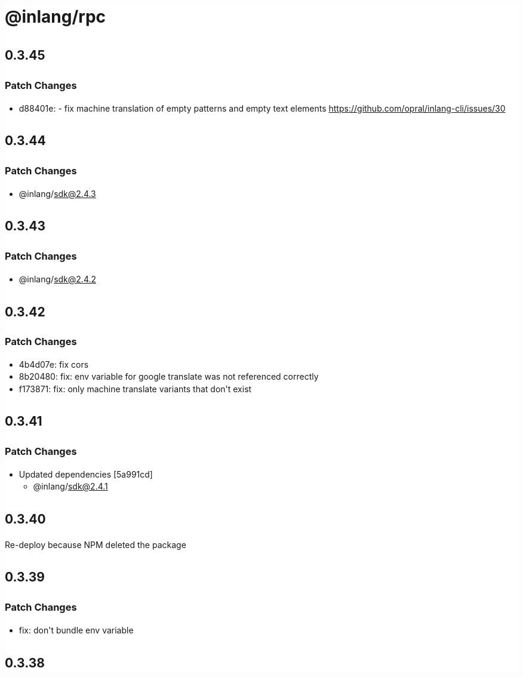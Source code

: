 # @inlang/rpc

## 0.3.45

### Patch Changes

- d88401e: - fix machine translation of empty patterns and empty text elements https://github.com/opral/inlang-cli/issues/30

## 0.3.44

### Patch Changes

- @inlang/sdk@2.4.3

## 0.3.43

### Patch Changes

- @inlang/sdk@2.4.2

## 0.3.42

### Patch Changes

- 4b4d07e: fix cors
- 8b20480: fix: env variable for google translate was not referenced correctly
- f173871: fix: only machine translate variants that don't exist

## 0.3.41

### Patch Changes

- Updated dependencies [5a991cd]
  - @inlang/sdk@2.4.1

## 0.3.40

Re-deploy because NPM deleted the package

## 0.3.39

### Patch Changes

- fix: don't bundle env variable

## 0.3.38
